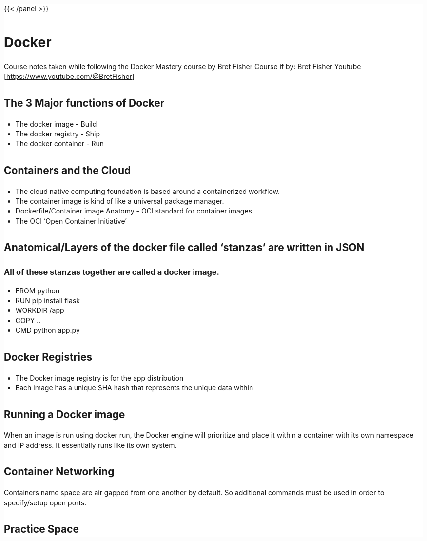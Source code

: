 {{< /panel >}}


# Docker
Course notes taken while following the Docker Mastery course by Bret Fisher
Course if by: Bret Fisher Youtube [https://www.youtube.com/@BretFisher]

## The 3 Major functions of Docker

* The docker image - Build
* The docker registry - Ship
* The docker container - Run

## Containers and the Cloud

* The cloud native computing foundation is based around a containerized workflow.
* The container image is kind of like a universal package manager.
* Dockerfile/Container image Anatomy - OCI standard for container images.
* The OCI ‘Open Container Initiative’ 

## Anatomical/Layers of the docker file called ‘stanzas’ are written in JSON
### All of these stanzas together are called a docker image.

* FROM python
* RUN pip install flask
* WORKDIR /app
* COPY ..
* CMD python app.py

## Docker Registries

* The Docker image registry is for the app distribution 
* Each image has a unique SHA hash that represents the unique data within

## Running a Docker image

When an image is run using docker run, the Docker engine will prioritize and place it within a container with its own namespace and IP address. It essentially runs like its own system.

## Container Networking

Containers name space are air gapped from one another by default. So additional commands must be used in order to specify/setup open ports.

## Practice Space
